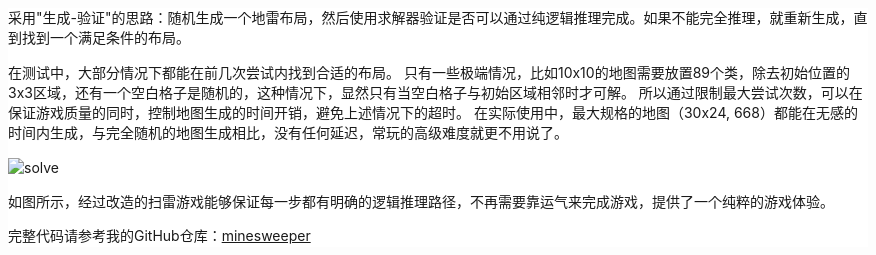采用"生成-验证"的思路：随机生成一个地雷布局，然后使用求解器验证是否可以通过纯逻辑推理完成。如果不能完全推理，就重新生成，直到找到一个满足条件的布局。

在测试中，大部分情况下都能在前几次尝试内找到合适的布局。
只有一些极端情况，比如10x10的地图需要放置89个类，除去初始位置的3x3区域，还有一个空白格子是随机的，这种情况下，显然只有当空白格子与初始区域相邻时才可解。
所以通过限制最大尝试次数，可以在保证游戏质量的同时，控制地图生成的时间开销，避免上述情况下的超时。
在实际使用中，最大规格的地图（30x24, 668）都能在无感的时间内生成，与完全随机的地图生成相比，没有任何延迟，常玩的高级难度就更不用说了。

![solve](/images/minesweeper/solve.png)

如图所示，经过改造的扫雷游戏能够保证每一步都有明确的逻辑推理路径，不再需要靠运气来完成游戏，提供了一个纯粹的游戏体验。

完整代码请参考我的GitHub仓库：[minesweeper](https://github.com/ImFeH2/minesweeper)